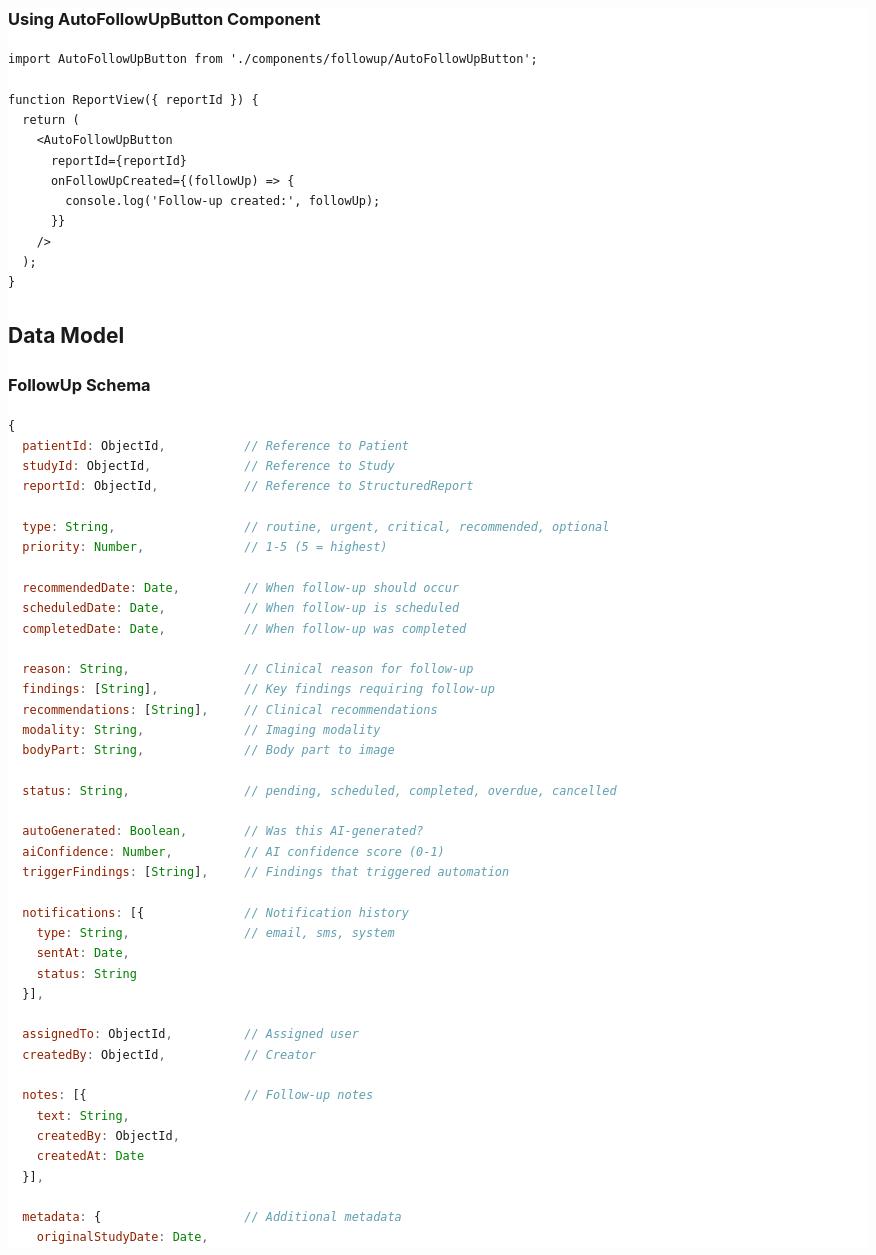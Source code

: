 ### Using AutoFollowUpButton Component

```tsx
import AutoFollowUpButton from './components/followup/AutoFollowUpButton';

function ReportView({ reportId }) {
  return (
    <AutoFollowUpButton 
      reportId={reportId}
      onFollowUpCreated={(followUp) => {
        console.log('Follow-up created:', followUp);
      }}
    />
  );
}
```

## Data Model

### FollowUp Schema

```javascript
{
  patientId: ObjectId,           // Reference to Patient
  studyId: ObjectId,             // Reference to Study
  reportId: ObjectId,            // Reference to StructuredReport
  
  type: String,                  // routine, urgent, critical, recommended, optional
  priority: Number,              // 1-5 (5 = highest)
  
  recommendedDate: Date,         // When follow-up should occur
  scheduledDate: Date,           // When follow-up is scheduled
  completedDate: Date,           // When follow-up was completed
  
  reason: String,                // Clinical reason for follow-up
  findings: [String],            // Key findings requiring follow-up
  recommendations: [String],     // Clinical recommendations
  modality: String,              // Imaging modality
  bodyPart: String,              // Body part to image
  
  status: String,                // pending, scheduled, completed, overdue, cancelled
  
  autoGenerated: Boolean,        // Was this AI-generated?
  aiConfidence: Number,          // AI confidence score (0-1)
  triggerFindings: [String],     // Findings that triggered automation
  
  notifications: [{              // Notification history
    type: String,                // email, sms, system
    sentAt: Date,
    status: String
  }],
  
  assignedTo: ObjectId,          // Assigned user
  createdBy: ObjectId,           // Creator
  
  notes: [{                      // Follow-up notes
    text: String,
    createdBy: ObjectId,
    createdAt: Date
  }],
  
  metadata: {                    // Additional metadata
    originalStudyDate: Date,
```